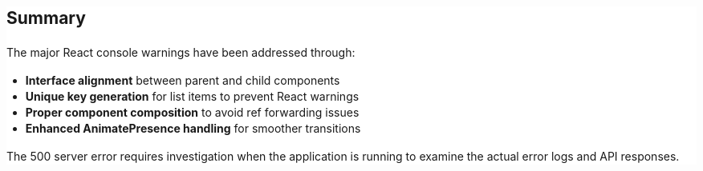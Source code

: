 ## Summary

The major React console warnings have been addressed through:
- **Interface alignment** between parent and child components
- **Unique key generation** for list items to prevent React warnings
- **Proper component composition** to avoid ref forwarding issues
- **Enhanced AnimatePresence handling** for smoother transitions

The 500 server error requires investigation when the application is running to examine the actual error logs and API responses.
